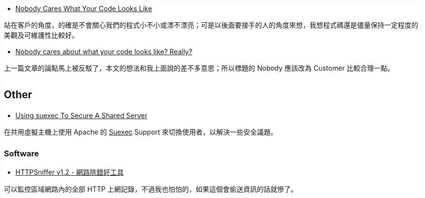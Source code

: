 * [Nobody Cares What Your Code Looks Like](http://www.codinghorror.com/blog/archives/001022.html)

站在客戶的角度，的確是不會關心我們的程式小不小或漂不漂亮；可是以後面要接手的人的角度來想，我想程式碼還是儘量保持一定程度的美觀及可維護性比較好。

* [Nobody cares about what your code looks like? Really?](http://itscommonsensestupid.blogspot.com/2007/12/nobody-cares-about-how-your-code-look.html)

上一篇文章的論點馬上被反駁了，本文的想法和我上面說的差不多意思；所以標題的 Nobody 應該改為 Customer 比較合理一點。 



## Other

* [Using suexec To Secure A Shared Server](http://blog.stuartherbert.com/php/2007/12/18/using-suexec-to-secure-a-shared-server/)

在共用虛擬主機上使用 Apache 的 [Suexec](http://httpd.apache.org/docs/2.0/suexec.html) Support 來切換使用者，以解決一些安全議題。



### Software

* [HTTPSniffer v1.2 - 網路除錯好工具](http://portable.easylife.idv.tw/1154)

可以監控區域網路內的全部 HTTP 上網記錄，不過我也怕怕的，如果這個會偷送資訊的話就慘了。 


